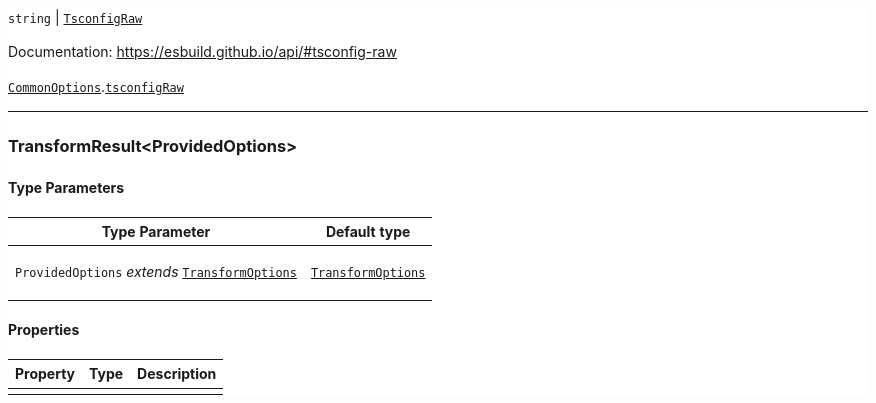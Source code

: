 </td>
<td>

`string` \| [`TsconfigRaw`](esbuild.md#tsconfigraw-3)

</td>
<td>

Documentation: https://esbuild.github.io/api/#tsconfig-raw

</td>
<td>

[`CommonOptions`](esbuild.md#commonoptions).[`tsconfigRaw`](esbuild.md#tsconfigraw-1)

</td>
</tr>
</tbody>
</table>

---

### TransformResult\<ProvidedOptions\>

#### Type Parameters

<table>
<thead>
<tr>
<th>Type Parameter</th>
<th>Default type</th>
</tr>
</thead>
<tbody>
<tr>
<td>

`ProvidedOptions` _extends_ [`TransformOptions`](esbuild.md#transformoptions)

</td>
<td>

[`TransformOptions`](esbuild.md#transformoptions)

</td>
</tr>
</tbody>
</table>

#### Properties

<table>
<thead>
<tr>
<th>Property</th>
<th>Type</th>
<th>Description</th>
</tr>
</thead>
<tbody>
<tr>
<td>
